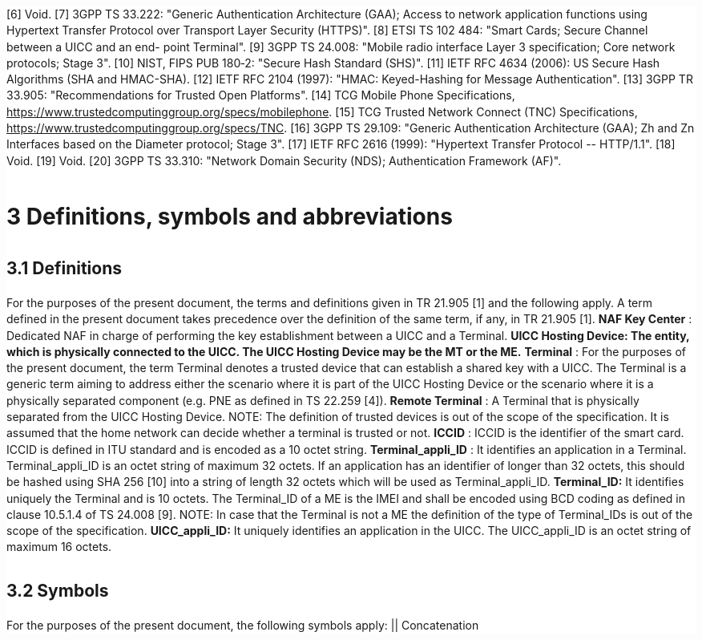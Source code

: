 [6] Void.
[7] 3GPP TS 33.222: \"Generic Authentication Architecture (GAA); Access to
network application functions using Hypertext Transfer Protocol over Transport
Layer Security (HTTPS)\".
[8] ETSI TS 102 484: \"Smart Cards; Secure Channel between a UICC and an end-
point Terminal\".
[9] 3GPP TS 24.008: \"Mobile radio interface Layer 3 specification; Core
network protocols; Stage 3\".
[10] NIST, FIPS PUB 180‑2: \"Secure Hash Standard (SHS)\".
[11] IETF RFC 4634 (2006): US Secure Hash Algorithms (SHA and HMAC-SHA).
[12] IETF RFC 2104 (1997): \"HMAC: Keyed-Hashing for Message Authentication\".
[13] 3GPP TR 33.905: \"Recommendations for Trusted Open Platforms\".
[14] TCG Mobile Phone Specifications,
https://www.trustedcomputinggroup.org/specs/mobilephone.
[15] TCG Trusted Network Connect (TNC) Specifications,
https://www.trustedcomputinggroup.org/specs/TNC.
[16] 3GPP TS 29.109: \"Generic Authentication Architecture (GAA); Zh and Zn
Interfaces based on the Diameter protocol; Stage 3\".
[17] IETF RFC 2616 (1999): \"Hypertext Transfer Protocol -- HTTP/1.1\".
[18] Void.
[19] Void.
[20] 3GPP TS 33.310: \"Network Domain Security (NDS); Authentication Framework
(AF)\".
# 3 Definitions, symbols and abbreviations
## 3.1 Definitions
For the purposes of the present document, the terms and definitions given in
TR 21.905 [1] and the following apply. A term defined in the present document
takes precedence over the definition of the same term, if any, in TR 21.905
[1].
**NAF Key Center** : Dedicated NAF in charge of performing the key
establishment between a UICC and a Terminal.
**UICC Hosting Device: The entity, which is physically connected to the UICC.
The UICC Hosting Device may be the MT or the ME.**
**Terminal** : For the purposes of the present document, the term Terminal
denotes a trusted device that can establish a shared key with a UICC. The
Terminal is a generic term aiming to address either the scenario where it is
part of the UICC Hosting Device or the scenario where it is a physically
separated component (e.g. PNE as defined in TS 22.259 [4]).
**Remote Terminal** : A Terminal that is physically separated from the UICC
Hosting Device.
NOTE: The definition of trusted devices is out of the scope of the
specification. It is assumed that the home network can decide whether a
terminal is trusted or not.
**ICCID** : ICCID is the identifier of the smart card. ICCID is defined in ITU
standard and is encoded as a 10 octet string.
**Terminal_appli_ID** : It identifies an application in a Terminal.
Terminal_appli_ID is an octet string of maximum 32 octets. If an application
has an identifier of longer than 32 octets, this should be hashed using SHA
256 [10] into a string of length 32 octets which will be used as
Terminal_appli_ID.
**Terminal_ID:** It identifies uniquely the Terminal and is 10 octets. The
Terminal_ID of a ME is the IMEI and shall be encoded using BCD coding as
defined in clause 10.5.1.4 of TS 24.008 [9].
NOTE: In case that the Terminal is not a ME the definition of the type of
Terminal_IDs is out of the scope of the specification.
**UICC_appli_ID:** It uniquely identifies an application in the UICC. The
UICC_appli_ID is an octet string of maximum 16 octets.
## 3.2 Symbols
For the purposes of the present document, the following symbols apply:
\|\| Concatenation